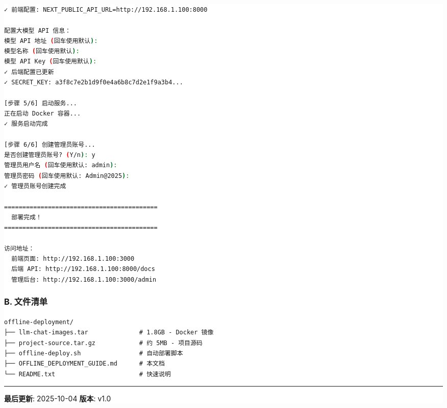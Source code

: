 ```bash
✓ 前端配置: NEXT_PUBLIC_API_URL=http://192.168.1.100:8000

配置大模型 API 信息：
模型 API 地址 (回车使用默认):
模型名称 (回车使用默认):
模型 API Key (回车使用默认):
✓ 后端配置已更新
✓ SECRET_KEY: a3f8c7e2b1d9f0e4a6b8c7d2e1f9a3b4...

[步骤 5/6] 启动服务...
正在启动 Docker 容器...
✓ 服务启动完成

[步骤 6/6] 创建管理员账号...
是否创建管理员账号? (Y/n): y
管理员用户名 (回车使用默认: admin):
管理员密码 (回车使用默认: Admin@2025):
✓ 管理员账号创建完成

==========================================
  部署完成！
==========================================

访问地址：
  前端页面: http://192.168.1.100:3000
  后端 API: http://192.168.1.100:8000/docs
  管理后台: http://192.168.1.100:3000/admin
```

### B. 文件清单

```
offline-deployment/
├── llm-chat-images.tar              # 1.8GB - Docker 镜像
├── project-source.tar.gz            # 约 5MB - 项目源码
├── offline-deploy.sh                # 自动部署脚本
├── OFFLINE_DEPLOYMENT_GUIDE.md      # 本文档
└── README.txt                       # 快速说明
```

---

**最后更新**: 2025-10-04
**版本**: v1.0
